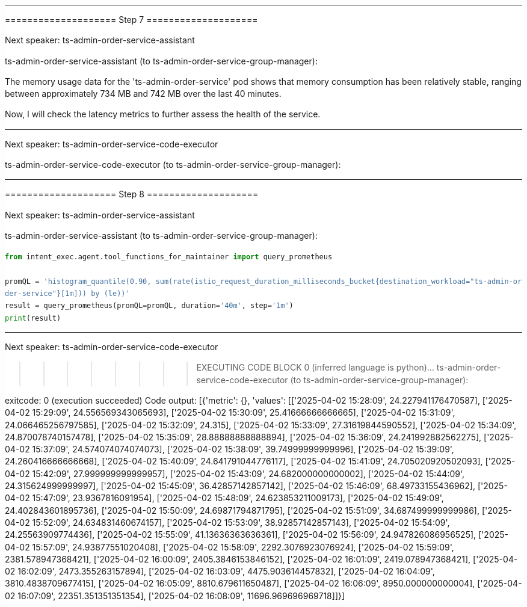 
--------------------------------------------------------------------------------
==================== Step 7 ====================

Next speaker: ts-admin-order-service-assistant

ts-admin-order-service-assistant (to ts-admin-order-service-group-manager):

The memory usage data for the 'ts-admin-order-service' pod shows that memory consumption has been relatively stable, ranging between approximately 734 MB and 742 MB over the last 40 minutes.

Now, I will check the latency metrics to further assess the health of the service.

--------------------------------------------------------------------------------

Next speaker: ts-admin-order-service-code-executor

ts-admin-order-service-code-executor (to ts-admin-order-service-group-manager):



--------------------------------------------------------------------------------
==================== Step 8 ====================

Next speaker: ts-admin-order-service-assistant

ts-admin-order-service-assistant (to ts-admin-order-service-group-manager):

```python
from intent_exec.agent.tool_functions_for_maintainer import query_prometheus

promQL = 'histogram_quantile(0.90, sum(rate(istio_request_duration_milliseconds_bucket{destination_workload="ts-admin-order-service"}[1m])) by (le))'
result = query_prometheus(promQL=promQL, duration='40m', step='1m')
print(result)
```

--------------------------------------------------------------------------------

Next speaker: ts-admin-order-service-code-executor


>>>>>>>> EXECUTING CODE BLOCK 0 (inferred language is python)...
ts-admin-order-service-code-executor (to ts-admin-order-service-group-manager):

exitcode: 0 (execution succeeded)
Code output: 
[{'metric': {}, 'values': [['2025-04-02 15:28:09', 24.227941176470587], ['2025-04-02 15:29:09', 24.556569343065693], ['2025-04-02 15:30:09', 25.41666666666665], ['2025-04-02 15:31:09', 24.066465256797585], ['2025-04-02 15:32:09', 24.315], ['2025-04-02 15:33:09', 27.31619844590552], ['2025-04-02 15:34:09', 24.870078740157478], ['2025-04-02 15:35:09', 28.88888888888894], ['2025-04-02 15:36:09', 24.241992882562275], ['2025-04-02 15:37:09', 24.574074074074073], ['2025-04-02 15:38:09', 39.74999999999996], ['2025-04-02 15:39:09', 24.260416666666668], ['2025-04-02 15:40:09', 24.641791044776117], ['2025-04-02 15:41:09', 24.705020920502093], ['2025-04-02 15:42:09', 27.999999999999957], ['2025-04-02 15:43:09', 24.682000000000002], ['2025-04-02 15:44:09', 24.315624999999997], ['2025-04-02 15:45:09', 36.42857142857142], ['2025-04-02 15:46:09', 68.49733155436962], ['2025-04-02 15:47:09', 23.9367816091954], ['2025-04-02 15:48:09', 24.623853211009173], ['2025-04-02 15:49:09', 24.402843601895736], ['2025-04-02 15:50:09', 24.69871794871795], ['2025-04-02 15:51:09', 34.687499999999986], ['2025-04-02 15:52:09', 24.634831460674157], ['2025-04-02 15:53:09', 38.92857142857143], ['2025-04-02 15:54:09', 24.25563909774436], ['2025-04-02 15:55:09', 41.13636363636361], ['2025-04-02 15:56:09', 24.947826086956525], ['2025-04-02 15:57:09', 24.93877551020408], ['2025-04-02 15:58:09', 2292.3076923076924], ['2025-04-02 15:59:09', 2381.578947368421], ['2025-04-02 16:00:09', 2405.3846153846152], ['2025-04-02 16:01:09', 2419.078947368421], ['2025-04-02 16:02:09', 2473.355263157894], ['2025-04-02 16:03:09', 4475.903614457832], ['2025-04-02 16:04:09', 3810.4838709677415], ['2025-04-02 16:05:09', 8810.679611650487], ['2025-04-02 16:06:09', 8950.000000000004], ['2025-04-02 16:07:09', 22351.351351351354], ['2025-04-02 16:08:09', 11696.969696969718]]}]
